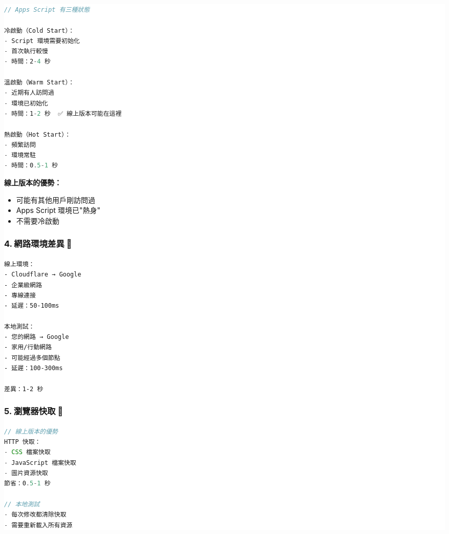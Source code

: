 ```javascript
// Apps Script 有三種狀態

冷啟動（Cold Start）：
- Script 環境需要初始化
- 首次執行較慢
- 時間：2-4 秒

溫啟動（Warm Start）：
- 近期有人訪問過
- 環境已初始化
- 時間：1-2 秒  ✅ 線上版本可能在這裡

熱啟動（Hot Start）：
- 頻繁訪問
- 環境常駐
- 時間：0.5-1 秒
```

**線上版本的優勢：**
- 可能有其他用戶剛訪問過
- Apps Script 環境已"熱身"
- 不需要冷啟動

### 4. **網路環境差異** 📡

```
線上環境：
- Cloudflare → Google
- 企業級網路
- 專線連接
- 延遲：50-100ms

本地測試：
- 您的網路 → Google
- 家用/行動網路
- 可能經過多個節點
- 延遲：100-300ms

差異：1-2 秒
```

### 5. **瀏覽器快取** 💾

```javascript
// 線上版本的優勢
HTTP 快取：
- CSS 檔案快取
- JavaScript 檔案快取
- 圖片資源快取
節省：0.5-1 秒

// 本地測試
- 每次修改都清除快取
- 需要重新載入所有資源
```
